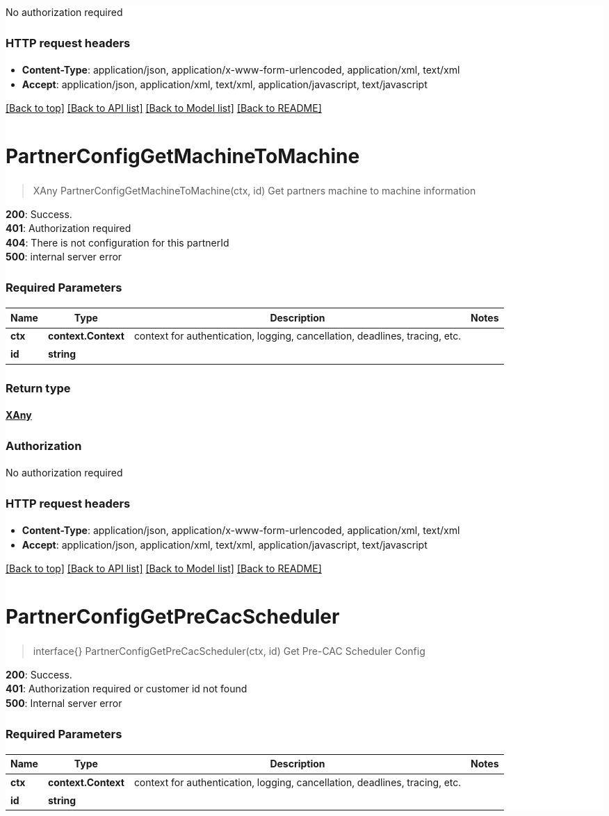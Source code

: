 No authorization required

### HTTP request headers

 - **Content-Type**: application/json, application/x-www-form-urlencoded, application/xml, text/xml
 - **Accept**: application/json, application/xml, text/xml, application/javascript, text/javascript

[[Back to top]](#) [[Back to API list]](../README.md#documentation-for-api-endpoints) [[Back to Model list]](../README.md#documentation-for-models) [[Back to README]](../README.md)

# **PartnerConfigGetMachineToMachine**
> XAny PartnerConfigGetMachineToMachine(ctx, id)
Get partners machine to machine information

<div><strong>200</strong>: Success.</div> <div><strong>401</strong>: Authorization required</div> <div><strong>404</strong>: There is not configuration for this partnerId</div> <div><strong>500</strong>: internal server error</div>

### Required Parameters

Name | Type | Description  | Notes
------------- | ------------- | ------------- | -------------
 **ctx** | **context.Context** | context for authentication, logging, cancellation, deadlines, tracing, etc.
  **id** | **string**|  | 

### Return type

[**XAny**](x-any.md)

### Authorization

No authorization required

### HTTP request headers

 - **Content-Type**: application/json, application/x-www-form-urlencoded, application/xml, text/xml
 - **Accept**: application/json, application/xml, text/xml, application/javascript, text/javascript

[[Back to top]](#) [[Back to API list]](../README.md#documentation-for-api-endpoints) [[Back to Model list]](../README.md#documentation-for-models) [[Back to README]](../README.md)

# **PartnerConfigGetPreCacScheduler**
> interface{} PartnerConfigGetPreCacScheduler(ctx, id)
Get Pre-CAC Scheduler Config

<div><strong>200</strong>: Success.</div> <div><strong>401</strong>: Authorization required or customer id not found</div> <div><strong>500</strong>: Internal server error</div>

### Required Parameters

Name | Type | Description  | Notes
------------- | ------------- | ------------- | -------------
 **ctx** | **context.Context** | context for authentication, logging, cancellation, deadlines, tracing, etc.
  **id** | **string**|  | 
